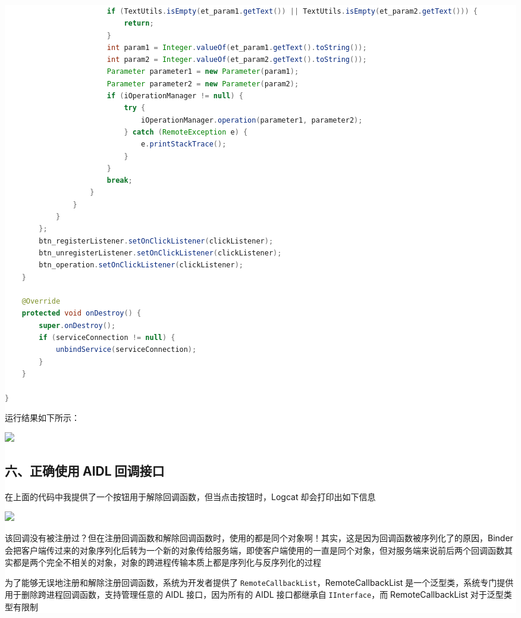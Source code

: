 ```java
                        if (TextUtils.isEmpty(et_param1.getText()) || TextUtils.isEmpty(et_param2.getText())) {
                            return;
                        }
                        int param1 = Integer.valueOf(et_param1.getText().toString());
                        int param2 = Integer.valueOf(et_param2.getText().toString());
                        Parameter parameter1 = new Parameter(param1);
                        Parameter parameter2 = new Parameter(param2);
                        if (iOperationManager != null) {
                            try {
                                iOperationManager.operation(parameter1, parameter2);
                            } catch (RemoteException e) {
                                e.printStackTrace();
                            }
                        }
                        break;
                    }
                }
            }
        };
        btn_registerListener.setOnClickListener(clickListener);
        btn_unregisterListener.setOnClickListener(clickListener);
        btn_operation.setOnClickListener(clickListener);
    }

    @Override
    protected void onDestroy() {
        super.onDestroy();
        if (serviceConnection != null) {
            unbindService(serviceConnection);
        }
    }

}
```
运行结果如下所示：

![](https://upload-images.jianshu.io/upload_images/2552605-0bb779351f8f0f24.gif?imageMogr2/auto-orient/strip)

## 六、正确使用 AIDL 回调接口

在上面的代码中我提供了一个按钮用于解除回调函数，但当点击按钮时，Logcat 却会打印出如下信息

![](https://upload-images.jianshu.io/upload_images/2552605-248798a67c906e02.png?imageMogr2/auto-orient/strip%7CimageView2/2/w/1240)

该回调没有被注册过？但在注册回调函数和解除回调函数时，使用的都是同个对象啊！其实，这是因为回调函数被序列化了的原因，Binder 会把客户端传过来的对象序列化后转为一个新的对象传给服务端，即使客户端使用的一直是同个对象，但对服务端来说前后两个回调函数其实都是两个完全不相关的对象，对象的跨进程传输本质上都是序列化与反序列化的过程

为了能够无误地注册和解除注册回调函数，系统为开发者提供了 `RemoteCallbackList`，RemoteCallbackList 是一个泛型类，系统专门提供用于删除跨进程回调函数，支持管理任意的 AIDL 接口，因为所有的 AIDL 接口都继承自 `IInterface`，而  RemoteCallbackList 对于泛型类型有限制
